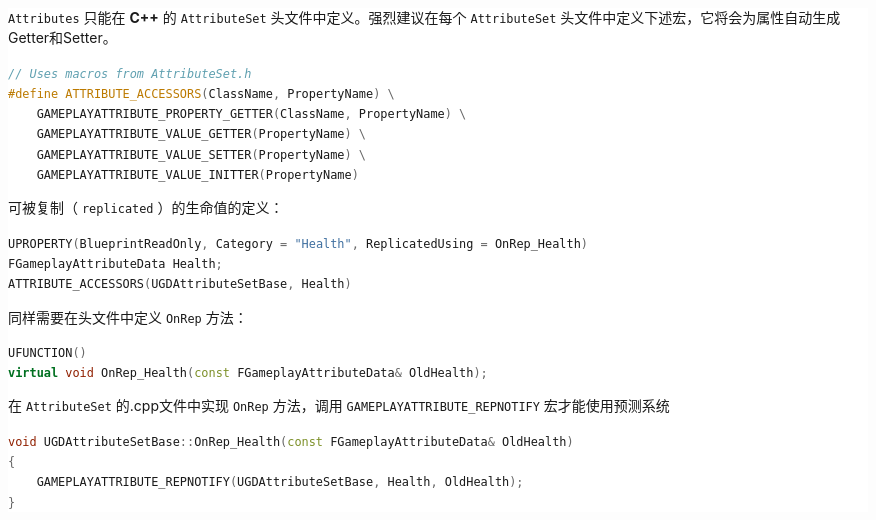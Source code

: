 `Attributes`
只能在
**C++**
的
`AttributeSet`
头文件中定义。强烈建议在每个
`AttributeSet`
头文件中定义下述宏，它将会为属性自动生成Getter和Setter。

```c++
// Uses macros from AttributeSet.h
#define ATTRIBUTE_ACCESSORS(ClassName, PropertyName) \
	GAMEPLAYATTRIBUTE_PROPERTY_GETTER(ClassName, PropertyName) \
	GAMEPLAYATTRIBUTE_VALUE_GETTER(PropertyName) \
	GAMEPLAYATTRIBUTE_VALUE_SETTER(PropertyName) \
	GAMEPLAYATTRIBUTE_VALUE_INITTER(PropertyName)

```

可被复制（
`replicated`
）的生命值的定义：

```c++
UPROPERTY(BlueprintReadOnly, Category = "Health", ReplicatedUsing = OnRep_Health)
FGameplayAttributeData Health;
ATTRIBUTE_ACCESSORS(UGDAttributeSetBase, Health)

```

同样需要在头文件中定义
`OnRep`
方法：

```c++
UFUNCTION()
virtual void OnRep_Health(const FGameplayAttributeData& OldHealth);

```

在
`AttributeSet`
的.cpp文件中实现
`OnRep`
方法，调用
`GAMEPLAYATTRIBUTE_REPNOTIFY`
宏才能使用预测系统

```c++
void UGDAttributeSetBase::OnRep_Health(const FGameplayAttributeData& OldHealth)
{
	GAMEPLAYATTRIBUTE_REPNOTIFY(UGDAttributeSetBase, Health, OldHealth);
}

```
